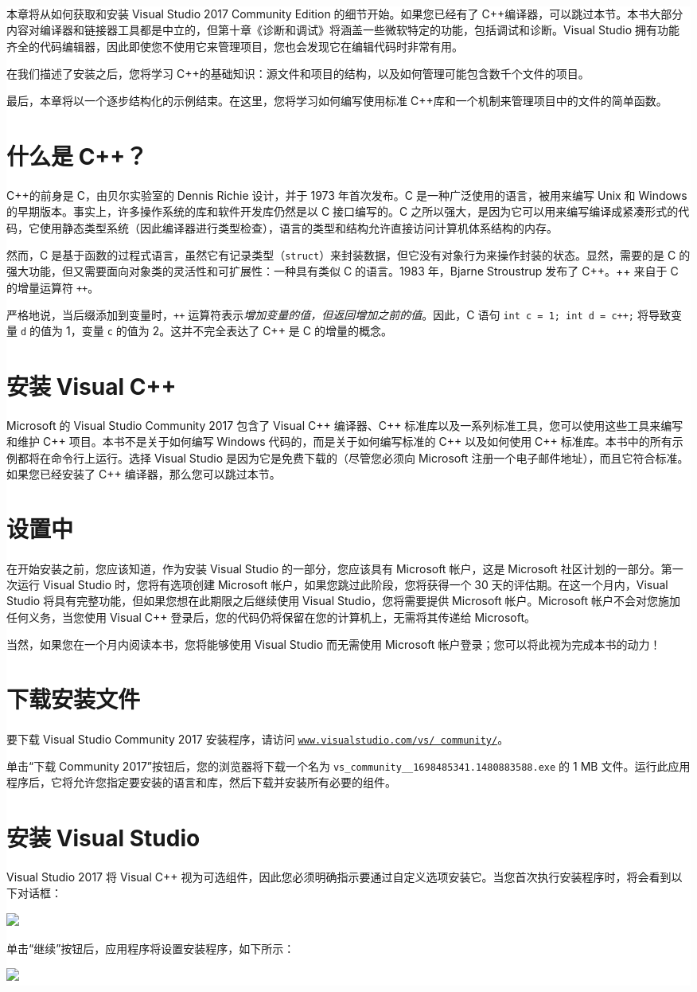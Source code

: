 本章将从如何获取和安装 Visual Studio 2017 Community Edition 的细节开始。如果您已经有了 C++编译器，可以跳过本节。本书大部分内容对编译器和链接器工具都是中立的，但第十章《诊断和调试》将涵盖一些微软特定的功能，包括调试和诊断。Visual Studio 拥有功能齐全的代码编辑器，因此即使您不使用它来管理项目，您也会发现它在编辑代码时非常有用。

在我们描述了安装之后，您将学习 C++的基础知识：源文件和项目的结构，以及如何管理可能包含数千个文件的项目。

最后，本章将以一个逐步结构化的示例结束。在这里，您将学习如何编写使用标准 C++库和一个机制来管理项目中的文件的简单函数。

# 什么是 C++？

C++的前身是 C，由贝尔实验室的 Dennis Richie 设计，并于 1973 年首次发布。C 是一种广泛使用的语言，被用来编写 Unix 和 Windows 的早期版本。事实上，许多操作系统的库和软件开发库仍然是以 C 接口编写的。C 之所以强大，是因为它可以用来编写编译成紧凑形式的代码，它使用静态类型系统（因此编译器进行类型检查），语言的类型和结构允许直接访问计算机体系结构的内存。

然而，C 是基于函数的过程式语言，虽然它有记录类型（`struct`）来封装数据，但它没有对象行为来操作封装的状态。显然，需要的是 C 的强大功能，但又需要面向对象类的灵活性和可扩展性：一种具有类似 C 的语言。1983 年，Bjarne Stroustrup 发布了 C++。++ 来自于 C 的增量运算符 `++`。

严格地说，当后缀添加到变量时，`++` 运算符表示*增加变量的值，但返回增加之前的值*。因此，C 语句 `int c = 1; int d = c++;` 将导致变量 `d` 的值为 1，变量 `c` 的值为 2。这并不完全表达了 C++ 是 C 的增量的概念。

# 安装 Visual C++

Microsoft 的 Visual Studio Community 2017 包含了 Visual C++ 编译器、C++ 标准库以及一系列标准工具，您可以使用这些工具来编写和维护 C++ 项目。本书不是关于如何编写 Windows 代码的，而是关于如何编写标准的 C++ 以及如何使用 C++ 标准库。本书中的所有示例都将在命令行上运行。选择 Visual Studio 是因为它是免费下载的（尽管您必须向 Microsoft 注册一个电子邮件地址），而且它符合标准。如果您已经安装了 C++ 编译器，那么您可以跳过本节。

# 设置中

在开始安装之前，您应该知道，作为安装 Visual Studio 的一部分，您应该具有 Microsoft 帐户，这是 Microsoft 社区计划的一部分。第一次运行 Visual Studio 时，您将有选项创建 Microsoft 帐户，如果您跳过此阶段，您将获得一个 30 天的评估期。在这一个月内，Visual Studio 将具有完整功能，但如果您想在此期限之后继续使用 Visual Studio，您将需要提供 Microsoft 帐户。Microsoft 帐户不会对您施加任何义务，当您使用 Visual C++ 登录后，您的代码仍将保留在您的计算机上，无需将其传递给 Microsoft。

当然，如果您在一个月内阅读本书，您将能够使用 Visual Studio 而无需使用 Microsoft 帐户登录；您可以将此视为完成本书的动力！

# 下载安装文件

要下载 Visual Studio Community 2017 安装程序，请访问 [`www.visualstudio.com/vs/ community/`](https://www.visualstudio.com/vs/%20community/)。

单击“下载 Community 2017”按钮后，您的浏览器将下载一个名为 `vs_community__1698485341.1480883588.exe` 的 1 MB 文件。运行此应用程序后，它将允许您指定要安装的语言和库，然后下载并安装所有必要的组件。

# 安装 Visual Studio

Visual Studio 2017 将 Visual C++ 视为可选组件，因此您必须明确指示要通过自定义选项安装它。当您首次执行安装程序时，将会看到以下对话框：

![](https://github.com/OpenDocCN/freelearn-c-cpp-zh/raw/master/docs/bg-cpp-prog/img/1cdfc359-5864-4206-b198-0bd99041523a.png)

单击“继续”按钮后，应用程序将设置安装程序，如下所示：

![](https://github.com/OpenDocCN/freelearn-c-cpp-zh/raw/master/docs/bg-cpp-prog/img/a432ff33-a41f-4de9-a6f8-6cdf3e9cd6da.png)

